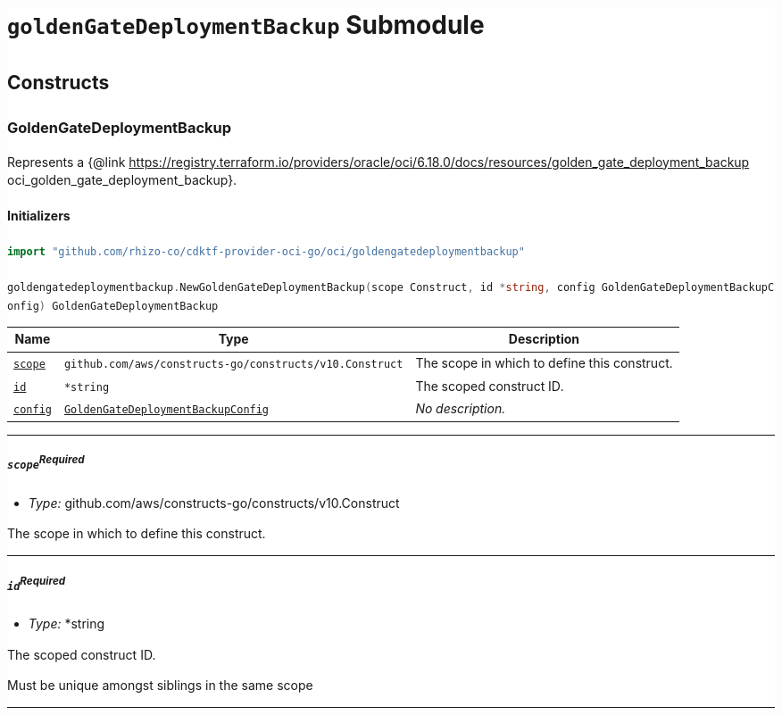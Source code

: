 # `goldenGateDeploymentBackup` Submodule <a name="`goldenGateDeploymentBackup` Submodule" id="rhizo-co-terraform-provider-oci.goldenGateDeploymentBackup"></a>

## Constructs <a name="Constructs" id="Constructs"></a>

### GoldenGateDeploymentBackup <a name="GoldenGateDeploymentBackup" id="rhizo-co-terraform-provider-oci.goldenGateDeploymentBackup.GoldenGateDeploymentBackup"></a>

Represents a {@link https://registry.terraform.io/providers/oracle/oci/6.18.0/docs/resources/golden_gate_deployment_backup oci_golden_gate_deployment_backup}.

#### Initializers <a name="Initializers" id="rhizo-co-terraform-provider-oci.goldenGateDeploymentBackup.GoldenGateDeploymentBackup.Initializer"></a>

```go
import "github.com/rhizo-co/cdktf-provider-oci-go/oci/goldengatedeploymentbackup"

goldengatedeploymentbackup.NewGoldenGateDeploymentBackup(scope Construct, id *string, config GoldenGateDeploymentBackupConfig) GoldenGateDeploymentBackup
```

| **Name** | **Type** | **Description** |
| --- | --- | --- |
| <code><a href="#rhizo-co-terraform-provider-oci.goldenGateDeploymentBackup.GoldenGateDeploymentBackup.Initializer.parameter.scope">scope</a></code> | <code>github.com/aws/constructs-go/constructs/v10.Construct</code> | The scope in which to define this construct. |
| <code><a href="#rhizo-co-terraform-provider-oci.goldenGateDeploymentBackup.GoldenGateDeploymentBackup.Initializer.parameter.id">id</a></code> | <code>*string</code> | The scoped construct ID. |
| <code><a href="#rhizo-co-terraform-provider-oci.goldenGateDeploymentBackup.GoldenGateDeploymentBackup.Initializer.parameter.config">config</a></code> | <code><a href="#rhizo-co-terraform-provider-oci.goldenGateDeploymentBackup.GoldenGateDeploymentBackupConfig">GoldenGateDeploymentBackupConfig</a></code> | *No description.* |

---

##### `scope`<sup>Required</sup> <a name="scope" id="rhizo-co-terraform-provider-oci.goldenGateDeploymentBackup.GoldenGateDeploymentBackup.Initializer.parameter.scope"></a>

- *Type:* github.com/aws/constructs-go/constructs/v10.Construct

The scope in which to define this construct.

---

##### `id`<sup>Required</sup> <a name="id" id="rhizo-co-terraform-provider-oci.goldenGateDeploymentBackup.GoldenGateDeploymentBackup.Initializer.parameter.id"></a>

- *Type:* *string

The scoped construct ID.

Must be unique amongst siblings in the same scope

---